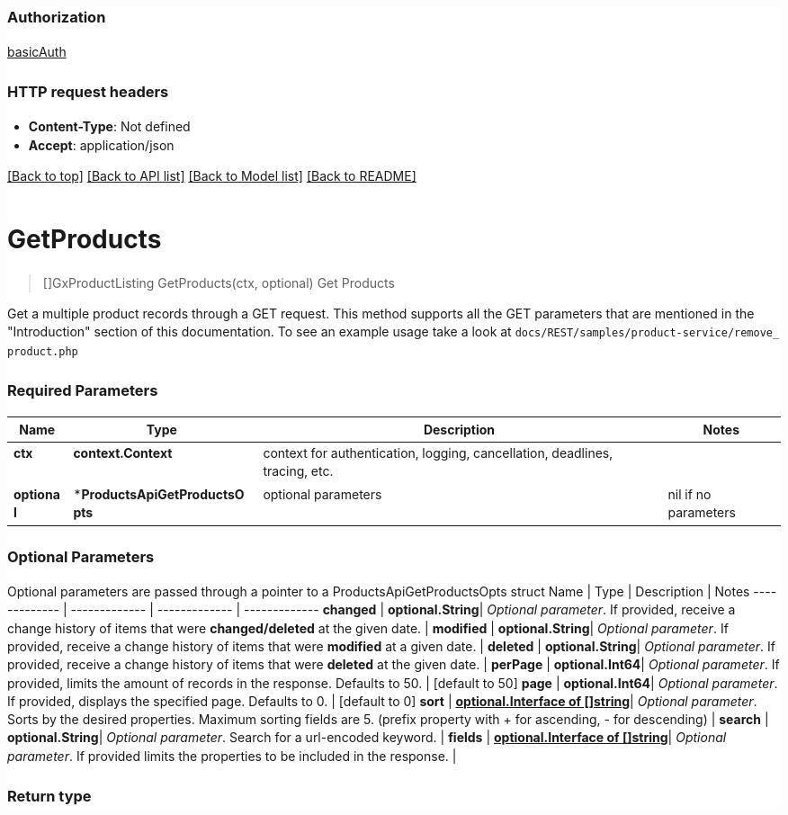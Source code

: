 ### Authorization

[basicAuth](../README.md#basicAuth)

### HTTP request headers

 - **Content-Type**: Not defined
 - **Accept**: application/json

[[Back to top]](#) [[Back to API list]](../README.md#documentation-for-api-endpoints) [[Back to Model list]](../README.md#documentation-for-models) [[Back to README]](../README.md)

# **GetProducts**
> []GxProductListing GetProducts(ctx, optional)
Get Products

Get a multiple product records through a GET request. This method supports all the GET parameters that are mentioned in the \"Introduction\" section of this documentation. To see an example usage take a look at `docs/REST/samples/product-service/remove_product.php`

### Required Parameters

Name | Type | Description  | Notes
------------- | ------------- | ------------- | -------------
 **ctx** | **context.Context** | context for authentication, logging, cancellation, deadlines, tracing, etc.
 **optional** | ***ProductsApiGetProductsOpts** | optional parameters | nil if no parameters

### Optional Parameters
Optional parameters are passed through a pointer to a ProductsApiGetProductsOpts struct
Name | Type | Description  | Notes
------------- | ------------- | ------------- | -------------
 **changed** | **optional.String**| *Optional parameter*. If provided, receive a change history of items that were **changed/deleted** at the given date. | 
 **modified** | **optional.String**| *Optional parameter*. If provided, receive a change history of items that were **modified** at a given date. | 
 **deleted** | **optional.String**| *Optional parameter*. If provided, receive a change history of items that were **deleted** at the given date. | 
 **perPage** | **optional.Int64**| *Optional parameter*. If provided, limits the amount of records in the response. Defaults to 50. | [default to 50]
 **page** | **optional.Int64**| *Optional parameter*. If provided, displays the specified page. Defaults to 0. | [default to 0]
 **sort** | [**optional.Interface of []string**](string.md)| *Optional parameter*. Sorts by the desired properties. Maximum sorting fields are 5. (prefix property with + for ascending, - for descending) | 
 **search** | **optional.String**| *Optional parameter*. Search for a url-encoded keyword. | 
 **fields** | [**optional.Interface of []string**](string.md)| *Optional parameter*. If provided limits the properties to be included in the response. | 

### Return type
